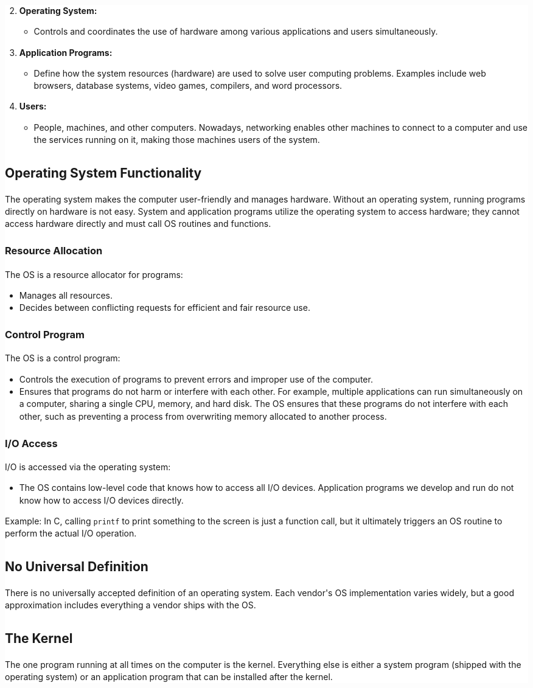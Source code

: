 2. **Operating System:**
    - Controls and coordinates the use of hardware among various applications and users simultaneously.

3. **Application Programs:**
    - Define how the system resources (hardware) are used to solve user computing problems. Examples include web browsers, database systems, video games, compilers, and word processors.

4. **Users:**
    - People, machines, and other computers. Nowadays, networking enables other machines to connect to a computer and use the services running on it, making those machines users of the system.

## Operating System Functionality

The operating system makes the computer user-friendly and manages hardware. Without an operating system, running programs directly on hardware is not easy. System and application programs utilize the operating system to access hardware; they cannot access hardware directly and must call OS routines and functions.

### Resource Allocation

The OS is a resource allocator for programs:
- Manages all resources.
- Decides between conflicting requests for efficient and fair resource use.

### Control Program

The OS is a control program:
- Controls the execution of programs to prevent errors and improper use of the computer.
- Ensures that programs do not harm or interfere with each other. For example, multiple applications can run simultaneously on a computer, sharing a single CPU, memory, and hard disk. The OS ensures that these programs do not interfere with each other, such as preventing a process from overwriting memory allocated to another process.

### I/O Access

I/O is accessed via the operating system:
- The OS contains low-level code that knows how to access all I/O devices. Application programs we develop and run do not know how to access I/O devices directly.

Example: In C, calling `printf` to print something to the screen is just a function call, but it ultimately triggers an OS routine to perform the actual I/O operation.

## No Universal Definition

There is no universally accepted definition of an operating system. Each vendor's OS implementation varies widely, but a good approximation includes everything a vendor ships with the OS.

## The Kernel

The one program running at all times on the computer is the kernel. Everything else is either a system program (shipped with the operating system) or an application program that can be installed after the kernel.
